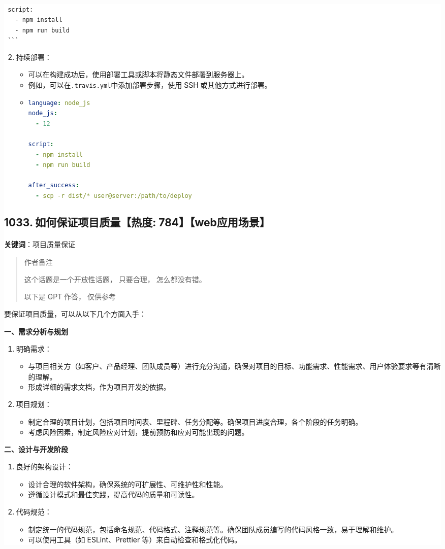      script:
       - npm install
       - npm run build
     ```

2. 持续部署：

   - 可以在构建成功后，使用部署工具或脚本将静态文件部署到服务器上。
   - 例如，可以在`.travis.yml`中添加部署步骤，使用 SSH 或其他方式进行部署。
   - ```yaml
     language: node_js
     node_js:
       - 12

     script:
       - npm install
       - npm run build

     after_success:
       - scp -r dist/* user@server:/path/to/deploy
     ```

           

## 1033. 如何保证项目质量【热度: 784】【web应用场景】
      
**关键词**：项目质量保证

> 作者备注
>
> 这个话题是一个开放性话题， 只要合理， 怎么都没有错。
>
> 以下是 GPT 作答， 仅供参考

要保证项目质量，可以从以下几个方面入手：

**一、需求分析与规划**

1. 明确需求：

   - 与项目相关方（如客户、产品经理、团队成员等）进行充分沟通，确保对项目的目标、功能需求、性能需求、用户体验要求等有清晰的理解。
   - 形成详细的需求文档，作为项目开发的依据。

2. 项目规划：
   - 制定合理的项目计划，包括项目时间表、里程碑、任务分配等。确保项目进度合理，各个阶段的任务明确。
   - 考虑风险因素，制定风险应对计划，提前预防和应对可能出现的问题。

**二、设计与开发阶段**

1. 良好的架构设计：

   - 设计合理的软件架构，确保系统的可扩展性、可维护性和性能。
   - 遵循设计模式和最佳实践，提高代码的质量和可读性。

2. 代码规范：

   - 制定统一的代码规范，包括命名规范、代码格式、注释规范等。确保团队成员编写的代码风格一致，易于理解和维护。
   - 可以使用工具（如 ESLint、Prettier 等）来自动检查和格式化代码。
